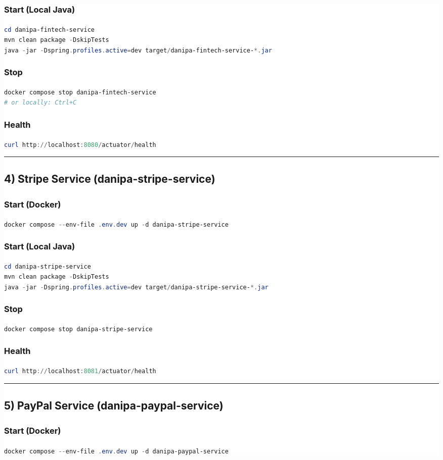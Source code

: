 ### Start (Local Java)
```powershell
cd danipa-fintech-service
mvn clean package -DskipTests
java -jar -Dspring.profiles.active=dev target/danipa-fintech-service-*.jar
```

### Stop
```powershell
docker compose stop danipa-fintech-service
# or locally: Ctrl+C
```

### Health
```powershell
curl http://localhost:8080/actuator/health
```

---

## 4) Stripe Service (danipa-stripe-service)

### Start (Docker)
```powershell
docker compose --env-file .env.dev up -d danipa-stripe-service
```

### Start (Local Java)
```powershell
cd danipa-stripe-service
mvn clean package -DskipTests
java -jar -Dspring.profiles.active=dev target/danipa-stripe-service-*.jar
```

### Stop
```powershell
docker compose stop danipa-stripe-service
```

### Health
```powershell
curl http://localhost:8081/actuator/health
```

---

## 5) PayPal Service (danipa-paypal-service)

### Start (Docker)
```powershell
docker compose --env-file .env.dev up -d danipa-paypal-service
```

